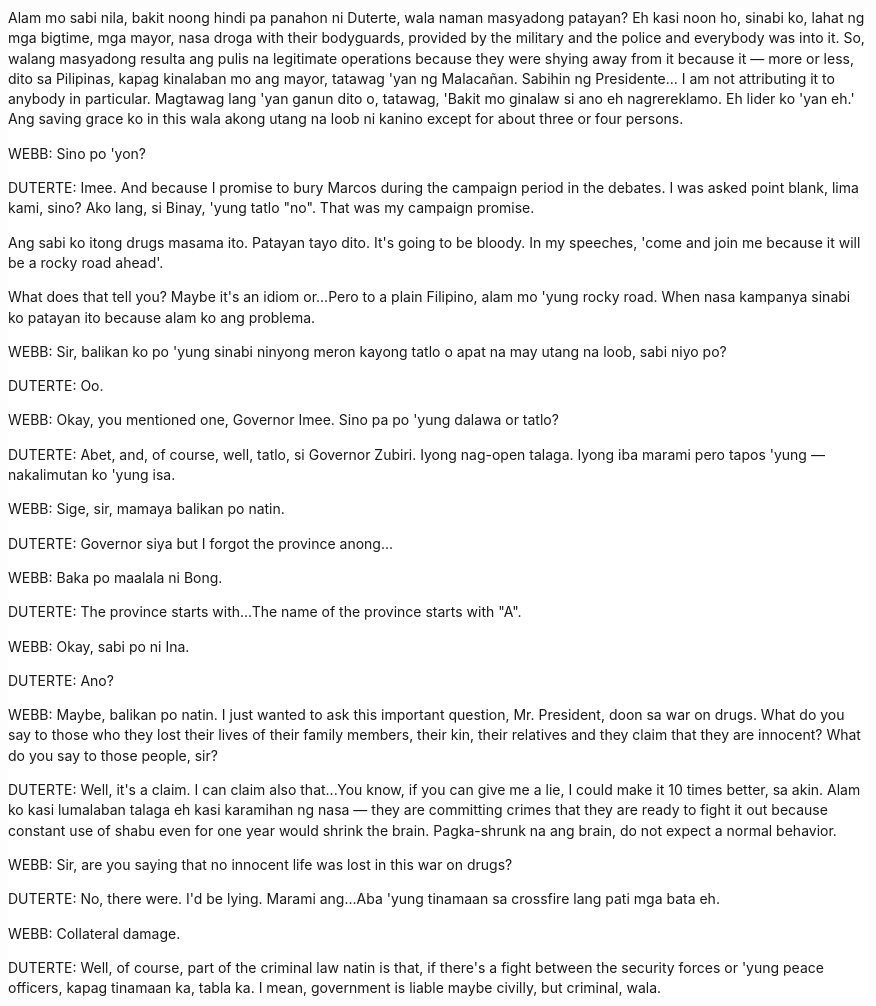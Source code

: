 Alam mo sabi nila, bakit noong hindi pa panahon ni Duterte, wala naman masyadong patayan? Eh kasi noon ho, sinabi ko, lahat ng mga bigtime, mga mayor, nasa droga with their bodyguards, provided by the military and the police and everybody was into it. So, walang masyadong resulta ang pulis na legitimate operations because they were shying away from it because it — more or less, dito sa Pilipinas, kapag kinalaban mo ang mayor, tatawag 'yan ng Malacañan. Sabihin ng Presidente... I am not attributing it to anybody in particular. Magtawag lang 'yan ganun dito o, tatawag, 'Bakit mo ginalaw si ano eh nagrereklamo. Eh lider ko 'yan eh.' Ang saving grace ko in this wala akong utang na loob ni kanino except for about three or four persons.

WEBB: Sino po 'yon?

DUTERTE: Imee. And because I promise to bury Marcos during the campaign period in the debates. I was asked point blank, lima kami, sino? Ako lang, si Binay, 'yung tatlo "no". That was my campaign promise.

Ang sabi ko itong drugs masama ito. Patayan tayo dito. It's going to be bloody. In my speeches, 'come and join me because it will be a rocky road ahead'.

What does that tell you? Maybe it's an idiom or...Pero to a plain Filipino, alam mo 'yung rocky road. When nasa kampanya sinabi ko patayan ito because alam ko ang problema.

WEBB: Sir, balikan ko po 'yung sinabi ninyong meron kayong tatlo o apat na may utang na loob, sabi niyo po?

DUTERTE: Oo.

WEBB: Okay, you mentioned one, Governor Imee. Sino pa po 'yung dalawa or tatlo?

DUTERTE: Abet, and, of course, well, tatlo, si Governor Zubiri. Iyong nag-open talaga. Iyong iba marami pero tapos 'yung — nakalimutan ko 'yung isa.

WEBB: Sige, sir, mamaya balikan po natin.

DUTERTE: Governor siya but I forgot the province anong...

WEBB: Baka po maalala ni Bong.

DUTERTE: The province starts with...The name of the province starts with "A".

WEBB: Okay, sabi po ni Ina.

DUTERTE: Ano?

WEBB: Maybe, balikan po natin. I just wanted to ask this important question, Mr. President, doon sa war on drugs. What do you say to those who they lost their lives of their family members, their kin, their relatives and they claim that they are innocent? What do you say to those people, sir?

DUTERTE: Well, it's a claim. I can claim also that...You know, if you can give me a lie, I could make it 10 times better, sa akin. Alam ko kasi lumalaban talaga eh kasi karamihan ng nasa — they are committing crimes that they are ready to fight it out because constant use of shabu even for one year would shrink the brain. Pagka-shrunk na ang brain, do not expect a normal behavior.

WEBB: Sir, are you saying that no innocent life was lost in this war on drugs?

DUTERTE: No, there were. I'd be lying. Marami ang...Aba 'yung tinamaan sa crossfire lang pati mga bata eh.

WEBB: Collateral damage.

DUTERTE: Well, of course, part of the criminal law natin is that, if there's a fight between the security forces or 'yung peace officers, kapag tinamaan ka, tabla ka. I mean, government is liable maybe civilly, but criminal, wala.  
